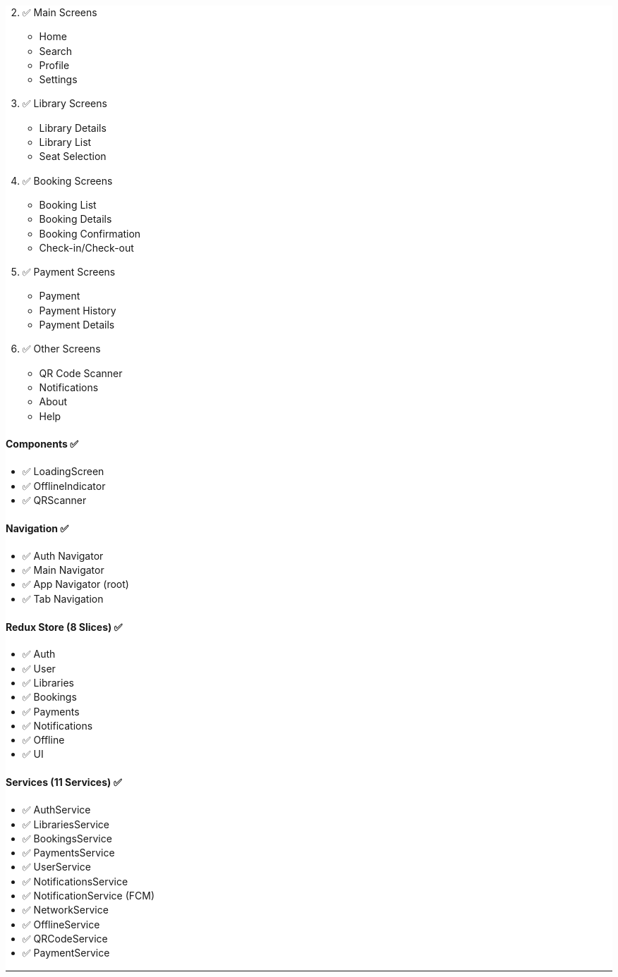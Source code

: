 2. ✅ Main Screens
   - Home
   - Search
   - Profile
   - Settings

3. ✅ Library Screens
   - Library Details
   - Library List
   - Seat Selection

4. ✅ Booking Screens
   - Booking List
   - Booking Details
   - Booking Confirmation
   - Check-in/Check-out

5. ✅ Payment Screens
   - Payment
   - Payment History
   - Payment Details

6. ✅ Other Screens
   - QR Code Scanner
   - Notifications
   - About
   - Help

#### **Components** ✅
- ✅ LoadingScreen
- ✅ OfflineIndicator
- ✅ QRScanner

#### **Navigation** ✅
- ✅ Auth Navigator
- ✅ Main Navigator
- ✅ App Navigator (root)
- ✅ Tab Navigation

#### **Redux Store (8 Slices)** ✅
- ✅ Auth
- ✅ User
- ✅ Libraries
- ✅ Bookings
- ✅ Payments
- ✅ Notifications
- ✅ Offline
- ✅ UI

#### **Services (11 Services)** ✅
- ✅ AuthService
- ✅ LibrariesService
- ✅ BookingsService
- ✅ PaymentsService
- ✅ UserService
- ✅ NotificationsService
- ✅ NotificationService (FCM)
- ✅ NetworkService
- ✅ OfflineService
- ✅ QRCodeService
- ✅ PaymentService

---